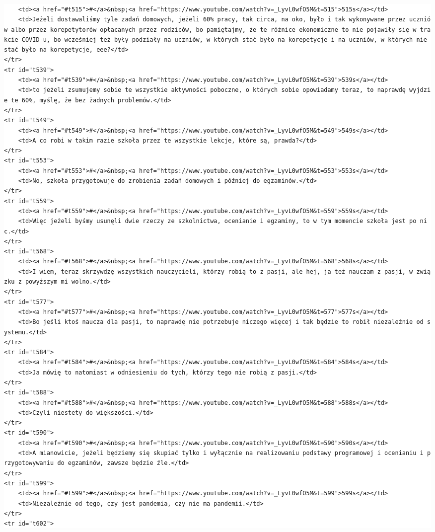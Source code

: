         <td><a href="#t515">#</a>&nbsp;<a href="https://www.youtube.com/watch?v=_LyvL0wfO5M&t=515">515s</a></td>
        <td>Jeżeli dostawaliśmy tyle zadań domowych, jeżeli 60% pracy, tak circa, na oko, było i tak wykonywane przez uczniów albo przez korepetytorów opłacanych przez rodziców, bo pamiętajmy, że te różnice ekonomiczne to nie pojawiły się w trakcie COVID-u, bo wcześniej też były podziały na uczniów, w których stać było na korepetycje i na uczniów, w których nie stać było na korepetycje, eee?</td>
    </tr>
    <tr id="t539">
        <td><a href="#t539">#</a>&nbsp;<a href="https://www.youtube.com/watch?v=_LyvL0wfO5M&t=539">539s</a></td>
        <td>to jeżeli zsumujemy sobie te wszystkie aktywności poboczne, o których sobie opowiadamy teraz, to naprawdę wyjdzie te 60%, myślę, że bez żadnych problemów.</td>
    </tr>
    <tr id="t549">
        <td><a href="#t549">#</a>&nbsp;<a href="https://www.youtube.com/watch?v=_LyvL0wfO5M&t=549">549s</a></td>
        <td>A co robi w takim razie szkoła przez te wszystkie lekcje, które są, prawda?</td>
    </tr>
    <tr id="t553">
        <td><a href="#t553">#</a>&nbsp;<a href="https://www.youtube.com/watch?v=_LyvL0wfO5M&t=553">553s</a></td>
        <td>No, szkoła przygotowuje do zrobienia zadań domowych i później do egzaminów.</td>
    </tr>
    <tr id="t559">
        <td><a href="#t559">#</a>&nbsp;<a href="https://www.youtube.com/watch?v=_LyvL0wfO5M&t=559">559s</a></td>
        <td>Więc jeżeli byśmy usunęli dwie rzeczy ze szkolnictwa, ocenianie i egzaminy, to w tym momencie szkoła jest po nic.</td>
    </tr>
    <tr id="t568">
        <td><a href="#t568">#</a>&nbsp;<a href="https://www.youtube.com/watch?v=_LyvL0wfO5M&t=568">568s</a></td>
        <td>I wiem, teraz skrzywdzę wszystkich nauczycieli, którzy robią to z pasji, ale hej, ja też nauczam z pasji, w związku z powyższym mi wolno.</td>
    </tr>
    <tr id="t577">
        <td><a href="#t577">#</a>&nbsp;<a href="https://www.youtube.com/watch?v=_LyvL0wfO5M&t=577">577s</a></td>
        <td>Bo jeśli ktoś naucza dla pasji, to naprawdę nie potrzebuje niczego więcej i tak będzie to robił niezależnie od systemu.</td>
    </tr>
    <tr id="t584">
        <td><a href="#t584">#</a>&nbsp;<a href="https://www.youtube.com/watch?v=_LyvL0wfO5M&t=584">584s</a></td>
        <td>Ja mówię to natomiast w odniesieniu do tych, którzy tego nie robią z pasji.</td>
    </tr>
    <tr id="t588">
        <td><a href="#t588">#</a>&nbsp;<a href="https://www.youtube.com/watch?v=_LyvL0wfO5M&t=588">588s</a></td>
        <td>Czyli niestety do większości.</td>
    </tr>
    <tr id="t590">
        <td><a href="#t590">#</a>&nbsp;<a href="https://www.youtube.com/watch?v=_LyvL0wfO5M&t=590">590s</a></td>
        <td>A mianowicie, jeżeli będziemy się skupiać tylko i wyłącznie na realizowaniu podstawy programowej i ocenianiu i przygotowywaniu do egzaminów, zawsze będzie źle.</td>
    </tr>
    <tr id="t599">
        <td><a href="#t599">#</a>&nbsp;<a href="https://www.youtube.com/watch?v=_LyvL0wfO5M&t=599">599s</a></td>
        <td>Niezależnie od tego, czy jest pandemia, czy nie ma pandemii.</td>
    </tr>
    <tr id="t602">